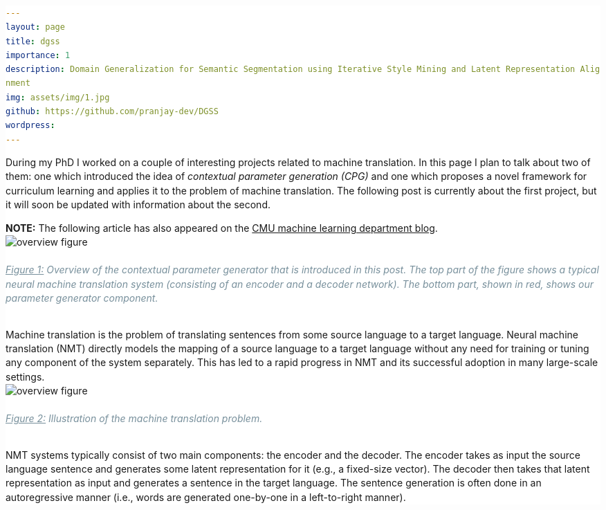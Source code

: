 ```yaml
---
layout: page
title: dgss
importance: 1
description: Domain Generalization for Semantic Segmentation using Iterative Style Mining and Latent Representation Alignment
img: assets/img/1.jpg
github: https://github.com/pranjay-dev/DGSS
wordpress: 
---
```


During my PhD I worked on a couple of interesting projects related to machine translation. In this page I plan to talk about two of them: one which introduced the idea of <i>contextual parameter generation (CPG)</i> and one which proposes a novel framework for curriculum learning and applies it to the problem of machine translation. The following post is currently about the first project, but it will soon be updated with information about the second.

<div class="alert alert-danger" role="alert">
  <b>NOTE:</b> The following article has also appeared on the <a href="https://blog.ml.cmu.edu/2019/01/14/contextual-parameter-generation-for-universal-neural-machine-translation/" target="_blank">CMU machine learning department blog</a>.
</div>

<div class="container-fluid p-0">
  <img class="img-responsive col-12" src="{{ '/assets/img/contextual_parameter_generation.svg' | prepend: site.baseurl }}" alt="overview figure">
  <h6 class="font-italic text-center" style="color: #78909c;"><u>Figure 1:</u> Overview of the contextual parameter generator that is introduced in this post. The top part of the figure shows a typical neural machine translation system (consisting of an encoder and a decoder network). The bottom part, shown in red, shows our parameter generator component.</h6>
</div>

<div class="col mt-4 p-0">
  Machine translation is the problem of translating sentences from some source language to a target language. Neural machine translation (NMT) directly models the mapping of a source language to a target language without any need for training or tuning any component of the system separately. This has led to a rapid progress in NMT and its successful adoption in many large-scale settings.
</div>

<div class="container-fluid text-center mt-4 p-0">
  <img class="img-responsive col-12 col-sm-10 col-md-6 ml-auto mr-auto" src="{{ '/assets/img/projects/machine_translation/1_mt.svg' | prepend: site.baseurl }}" alt="overview figure">
  <h6 class="font-italic text-center mt-2" style="color: #78909c;"><u>Figure 2:</u> Illustration of the machine translation problem.</h6>
</div>

<div class="col mt-4 p-0">
  NMT systems typically consist of two main components: the encoder and the decoder. The encoder takes as input the source language sentence and generates some latent representation for it (e.g., a fixed-size vector). The decoder then takes that latent representation as input and generates a sentence in the target language. The sentence generation is often done in an autoregressive manner (i.e., words are generated one-by-one in a left-to-right manner).
</div>
